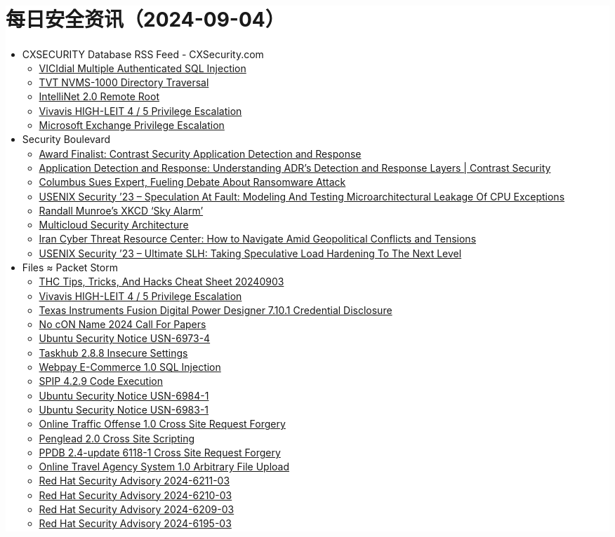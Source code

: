 # 每日安全资讯（2024-09-04）

- CXSECURITY Database RSS Feed - CXSecurity.com
  - [VICIdial Multiple Authenticated SQL Injection](https://cxsecurity.com/issue/WLB-2024090011)
  - [TVT NVMS-1000 Directory Traversal](https://cxsecurity.com/issue/WLB-2024090010)
  - [IntelliNet 2.0 Remote Root](https://cxsecurity.com/issue/WLB-2024090009)
  - [Vivavis HIGH-LEIT 4 / 5 Privilege Escalation](https://cxsecurity.com/issue/WLB-2024090008)
  - [Microsoft Exchange Privilege Escalation](https://cxsecurity.com/issue/WLB-2024090007)
- Security Boulevard
  - [Award Finalist: Contrast Security Application Detection and Response](https://securityboulevard.com/2024/09/award-finalist-contrast-security-application-detection-and-response/)
  - [Application Detection and Response: Understanding ADR’s Detection and Response Layers | Contrast Security](https://securityboulevard.com/2024/09/application-detection-and-response-understanding-adrs-detection-and-response-layers-contrast-security/)
  - [Columbus Sues Expert, Fueling Debate About Ransomware Attack](https://securityboulevard.com/2024/09/columbus-sues-expert-fueling-debate-about-ransomware-attack/)
  - [USENIX Security ’23 – Speculation At Fault: Modeling And Testing Microarchitectural Leakage Of CPU Exceptions](https://securityboulevard.com/2024/09/usenix-security-23-speculation-at-fault-modeling-and-testing-microarchitectural-leakage-of-cpu-exceptions/)
  - [Randall Munroe’s XKCD ‘Sky Alarm’](https://securityboulevard.com/2024/09/randall-munroes-xkcd-sky-alarm/)
  - [Multicloud Security Architecture](https://securityboulevard.com/2024/09/multicloud-security-architecture/)
  - [Iran Cyber Threat Resource Center: How to Navigate Amid Geopolitical Conflicts and Tensions](https://securityboulevard.com/2024/09/iran-cyber-threat-resource-center-how-to-navigate-amid-geopolitical-conflicts-and-tensions/)
  - [USENIX Security ’23 – Ultimate SLH: Taking Speculative Load Hardening To The Next Level](https://securityboulevard.com/2024/09/usenix-security-23-ultimate-slh-taking-speculative-load-hardening-to-the-next-level-2/)
- Files ≈ Packet Storm
  - [THC Tips, Tricks, And Hacks Cheat Sheet 20240903](https://packetstormsecurity.com/files/181283/thc-tips-tricks-hacks-cheat-sheet-master.zip)
  - [Vivavis HIGH-LEIT 4 / 5 Privilege Escalation](https://packetstormsecurity.com/files/181282/SCHUTZWERK-SA-2024-001.txt)
  - [Texas Instruments Fusion Digital Power Designer 7.10.1 Credential Disclosure](https://packetstormsecurity.com/files/181281/tifdpd71101-disclose.txt)
  - [No cON Name 2024 Call For Papers](https://packetstormsecurity.com/files/181280/CFP_NcN_2024_EN.txt)
  - [Ubuntu Security Notice USN-6973-4](https://packetstormsecurity.com/files/181279/USN-6973-4.txt)
  - [Taskhub 2.8.8 Insecure Settings](https://packetstormsecurity.com/files/181278/taskhub288-insecure.txt)
  - [Webpay E-Commerce 1.0 SQL Injection](https://packetstormsecurity.com/files/181277/webpayecomm10-sql.txt)
  - [SPIP 4.2.9 Code Execution](https://packetstormsecurity.com/files/181276/spip429-exec.txt)
  - [Ubuntu Security Notice USN-6984-1](https://packetstormsecurity.com/files/181275/USN-6984-1.txt)
  - [Ubuntu Security Notice USN-6983-1](https://packetstormsecurity.com/files/181274/USN-6983-1.txt)
  - [Online Traffic Offense 1.0 Cross Site Request Forgery](https://packetstormsecurity.com/files/181273/oto10-xsrf.txt)
  - [Penglead 2.0 Cross Site Scripting](https://packetstormsecurity.com/files/181272/penglead20-xss.txt)
  - [PPDB 2.4-update 6118-1 Cross Site Request Forgery](https://packetstormsecurity.com/files/181271/ppdb24-xsrf.txt)
  - [Online Travel Agency System 1.0 Arbitrary File Upload](https://packetstormsecurity.com/files/181270/otas10-upload.txt)
  - [Red Hat Security Advisory 2024-6211-03](https://packetstormsecurity.com/files/181269/RHSA-2024-6211-03.txt)
  - [Red Hat Security Advisory 2024-6210-03](https://packetstormsecurity.com/files/181268/RHSA-2024-6210-03.txt)
  - [Red Hat Security Advisory 2024-6209-03](https://packetstormsecurity.com/files/181267/RHSA-2024-6209-03.txt)
  - [Red Hat Security Advisory 2024-6195-03](https://packetstormsecurity.com/files/181266/RHSA-2024-6195-03.txt)